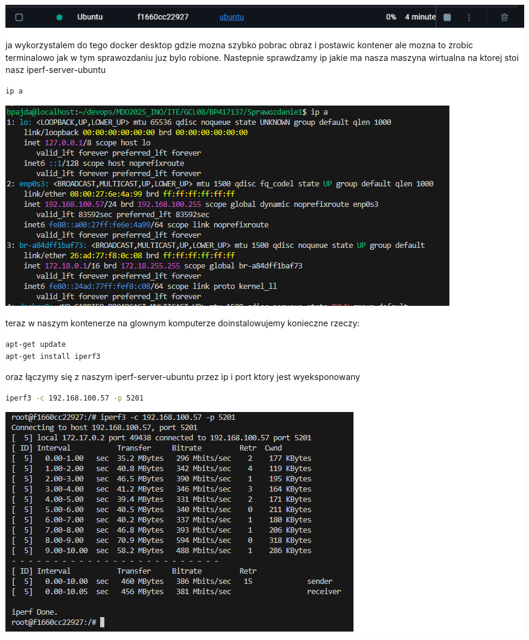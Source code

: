 ![alt text](<lab4/kontener main.png>)

ja wykorzystalem do tego docker desktop gdzie mozna szybko pobrac obraz i postawic kontener ale mozna to zrobic terminalowo jak w tym sprawozdaniu juz bylo robione.
Nastepnie sprawdzamy ip jakie ma nasza maszyna wirtualna na ktorej stoi nasz iperf-server-ubuntu
```sh
ip a
```

![alt text](<lab4/ip fedora.png>)

teraz w naszym kontenerze na glownym komputerze doinstalowujemy konieczne rzeczy:
```sh
apt-get update
apt-get install iperf3
```
oraz łączymy się z naszym iperf-server-ubuntu przez ip i port ktory jest wyeksponowany
```sh
iperf3 -c 192.168.100.57 -p 5201
```
![alt text](<lab4/iperf final.png>)
